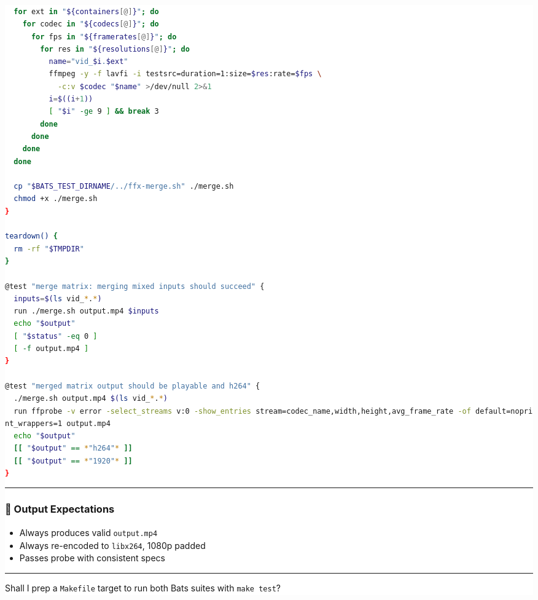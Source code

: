 ```sh
  for ext in "${containers[@]}"; do
    for codec in "${codecs[@]}"; do
      for fps in "${framerates[@]}"; do
        for res in "${resolutions[@]}"; do
          name="vid_$i.$ext"
          ffmpeg -y -f lavfi -i testsrc=duration=1:size=$res:rate=$fps \
            -c:v $codec "$name" >/dev/null 2>&1
          i=$((i+1))
          [ "$i" -ge 9 ] && break 3
        done
      done
    done
  done

  cp "$BATS_TEST_DIRNAME/../ffx-merge.sh" ./merge.sh
  chmod +x ./merge.sh
}

teardown() {
  rm -rf "$TMPDIR"
}

@test "merge matrix: merging mixed inputs should succeed" {
  inputs=$(ls vid_*.*)
  run ./merge.sh output.mp4 $inputs
  echo "$output"
  [ "$status" -eq 0 ]
  [ -f output.mp4 ]
}

@test "merged matrix output should be playable and h264" {
  ./merge.sh output.mp4 $(ls vid_*.*)
  run ffprobe -v error -select_streams v:0 -show_entries stream=codec_name,width,height,avg_frame_rate -of default=noprint_wrappers=1 output.mp4
  echo "$output"
  [[ "$output" == *"h264"* ]]
  [[ "$output" == *"1920"* ]]
}
```

---

### 🧪 Output Expectations

- Always produces valid `output.mp4`
- Always re-encoded to `libx264`, 1080p padded
- Passes probe with consistent specs

---

Shall I prep a `Makefile` target to run both Bats suites with `make test`?
